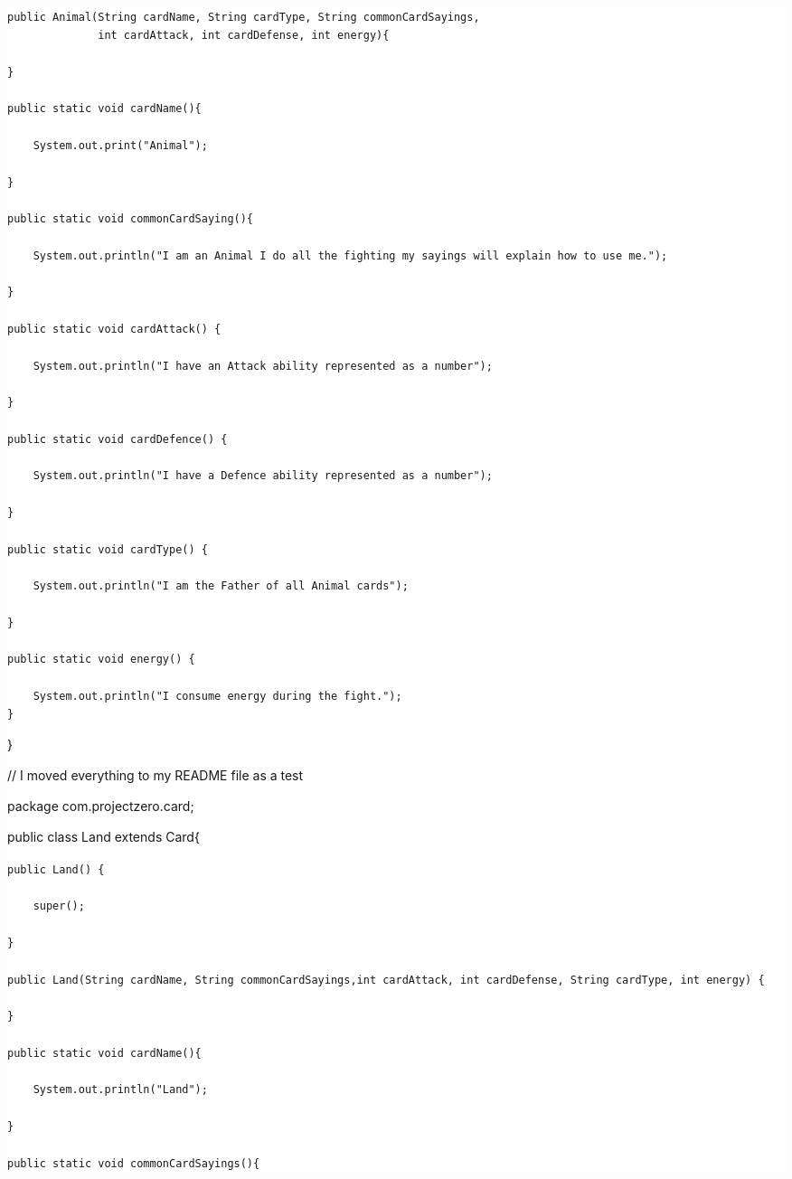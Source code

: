     public Animal(String cardName, String cardType, String commonCardSayings,
                  int cardAttack, int cardDefense, int energy){

    }

    public static void cardName(){

        System.out.print("Animal");

    }

    public static void commonCardSaying(){

        System.out.println("I am an Animal I do all the fighting my sayings will explain how to use me.");

    }

    public static void cardAttack() {

        System.out.println("I have an Attack ability represented as a number");

    }

    public static void cardDefence() {

        System.out.println("I have a Defence ability represented as a number");

    }

    public static void cardType() {

        System.out.println("I am the Father of all Animal cards");

    }

    public static void energy() {

        System.out.println("I consume energy during the fight.");
    }
}

// I moved everything to my README file as a test

package com.projectzero.card;

public class Land extends Card{

    public Land() {

        super();

    }

    public Land(String cardName, String commonCardSayings,int cardAttack, int cardDefense, String cardType, int energy) {

    }

    public static void cardName(){

        System.out.println("Land");

    }

    public static void commonCardSayings(){
